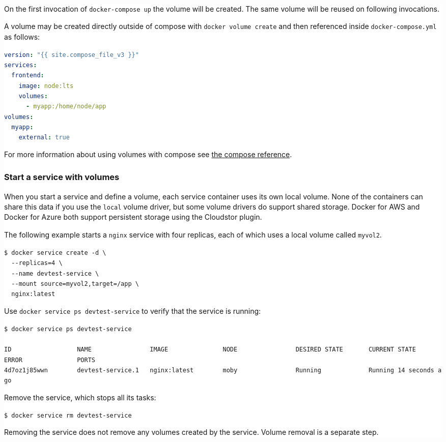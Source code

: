 On the first invocation of `docker-compose up` the volume will be created. The same
volume will be reused on following invocations.

A volume may be created directly outside of compose with `docker volume create` and
then referenced inside `docker-compose.yml` as follows:

```yaml
version: "{{ site.compose_file_v3 }}"
services:
  frontend:
    image: node:lts
    volumes:
      - myapp:/home/node/app
volumes:
  myapp:
    external: true
```

For more information about using volumes with compose see
[the compose reference](../compose/compose-file/compose-file-v3.md#volume-configuration-reference).

### Start a service with volumes

When you start a service and define a volume, each service container uses its own
local volume. None of the containers can share this data if you use the `local`
volume driver, but some volume drivers do support shared storage. Docker for AWS and
Docker for Azure both support persistent storage using the Cloudstor plugin.

The following example starts a `nginx` service with four replicas, each of which
uses a local volume called `myvol2`.

```console
$ docker service create -d \
  --replicas=4 \
  --name devtest-service \
  --mount source=myvol2,target=/app \
  nginx:latest
```

Use `docker service ps devtest-service` to verify that the service is running:

```console
$ docker service ps devtest-service

ID                  NAME                IMAGE               NODE                DESIRED STATE       CURRENT STATE            ERROR               PORTS
4d7oz1j85wwn        devtest-service.1   nginx:latest        moby                Running             Running 14 seconds ago
```

Remove the service, which stops all its tasks:

```console
$ docker service rm devtest-service
```

Removing the service does not remove any volumes created by the service.
Volume removal is a separate step.
